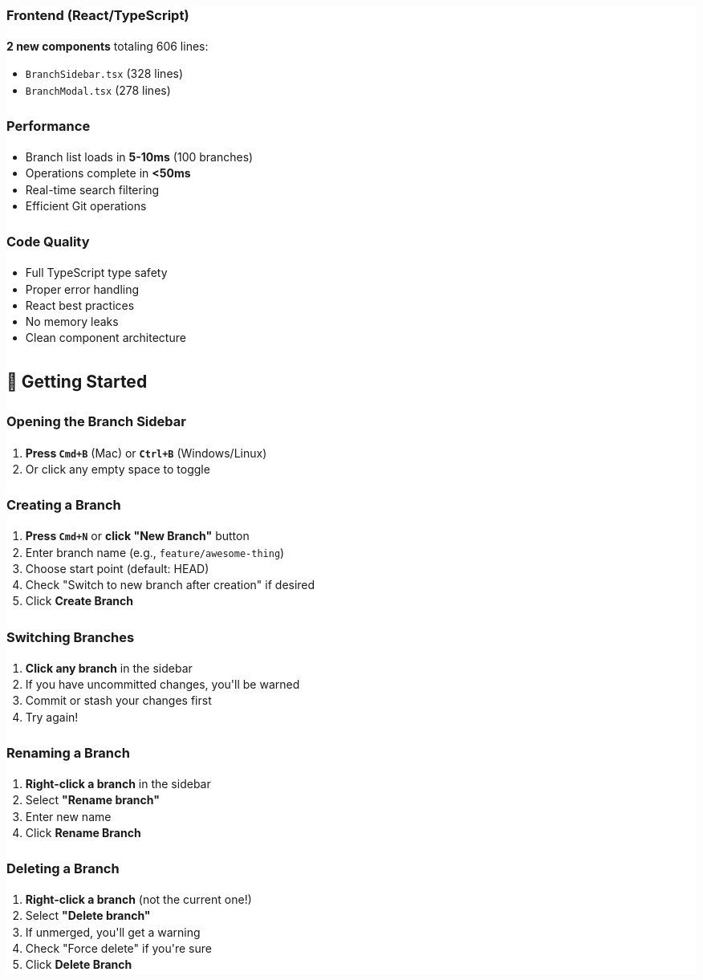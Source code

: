 ### Frontend (React/TypeScript)
**2 new components** totaling 606 lines:
- `BranchSidebar.tsx` (328 lines)
- `BranchModal.tsx` (278 lines)

### Performance
- Branch list loads in **5-10ms** (100 branches)
- Operations complete in **<50ms**
- Real-time search filtering
- Efficient Git operations

### Code Quality
- Full TypeScript type safety
- Proper error handling
- React best practices
- No memory leaks
- Clean component architecture

## 🚀 Getting Started

### Opening the Branch Sidebar
1. **Press `Cmd+B`** (Mac) or **`Ctrl+B`** (Windows/Linux)
2. Or click any empty space to toggle

### Creating a Branch
1. **Press `Cmd+N`** or **click "New Branch"** button
2. Enter branch name (e.g., `feature/awesome-thing`)
3. Choose start point (default: HEAD)
4. Check "Switch to new branch after creation" if desired
5. Click **Create Branch**

### Switching Branches
1. **Click any branch** in the sidebar
2. If you have uncommitted changes, you'll be warned
3. Commit or stash your changes first
4. Try again!

### Renaming a Branch
1. **Right-click a branch** in the sidebar
2. Select **"Rename branch"**
3. Enter new name
4. Click **Rename Branch**

### Deleting a Branch
1. **Right-click a branch** (not the current one!)
2. Select **"Delete branch"**
3. If unmerged, you'll get a warning
4. Check "Force delete" if you're sure
5. Click **Delete Branch**
